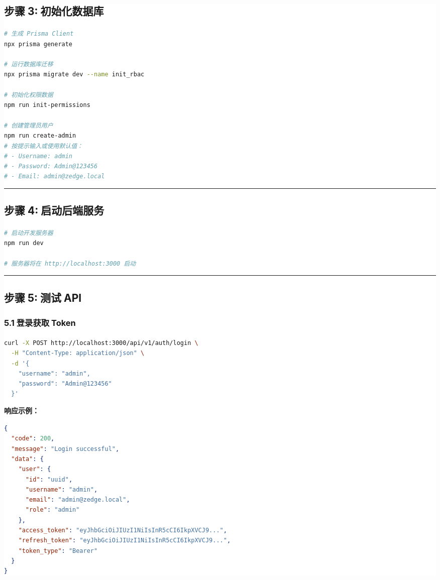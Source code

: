 
## 步骤 3: 初始化数据库

```bash
# 生成 Prisma Client
npx prisma generate

# 运行数据库迁移
npx prisma migrate dev --name init_rbac

# 初始化权限数据
npm run init-permissions

# 创建管理员用户
npm run create-admin
# 按提示输入或使用默认值：
# - Username: admin
# - Password: Admin@123456
# - Email: admin@zedge.local
```

---

## 步骤 4: 启动后端服务

```bash
# 启动开发服务器
npm run dev

# 服务器将在 http://localhost:3000 启动
```

---

## 步骤 5: 测试 API

### 5.1 登录获取 Token

```bash
curl -X POST http://localhost:3000/api/v1/auth/login \
  -H "Content-Type: application/json" \
  -d '{
    "username": "admin",
    "password": "Admin@123456"
  }'
```

**响应示例：**
```json
{
  "code": 200,
  "message": "Login successful",
  "data": {
    "user": {
      "id": "uuid",
      "username": "admin",
      "email": "admin@zedge.local",
      "role": "admin"
    },
    "access_token": "eyJhbGciOiJIUzI1NiIsInR5cCI6IkpXVCJ9...",
    "refresh_token": "eyJhbGciOiJIUzI1NiIsInR5cCI6IkpXVCJ9...",
    "token_type": "Bearer"
  }
}
```
